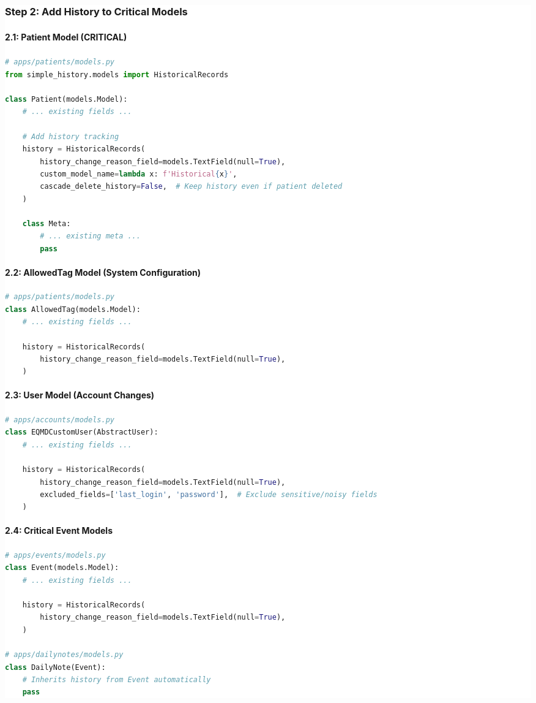 ### Step 2: Add History to Critical Models

#### 2.1: Patient Model (CRITICAL)

```python
# apps/patients/models.py
from simple_history.models import HistoricalRecords

class Patient(models.Model):
    # ... existing fields ...
    
    # Add history tracking
    history = HistoricalRecords(
        history_change_reason_field=models.TextField(null=True),
        custom_model_name=lambda x: f'Historical{x}',
        cascade_delete_history=False,  # Keep history even if patient deleted
    )
    
    class Meta:
        # ... existing meta ...
        pass
```

#### 2.2: AllowedTag Model (System Configuration)

```python
# apps/patients/models.py
class AllowedTag(models.Model):
    # ... existing fields ...
    
    history = HistoricalRecords(
        history_change_reason_field=models.TextField(null=True),
    )
```

#### 2.3: User Model (Account Changes)

```python
# apps/accounts/models.py
class EQMDCustomUser(AbstractUser):
    # ... existing fields ...
    
    history = HistoricalRecords(
        history_change_reason_field=models.TextField(null=True),
        excluded_fields=['last_login', 'password'],  # Exclude sensitive/noisy fields
    )
```

#### 2.4: Critical Event Models

```python
# apps/events/models.py
class Event(models.Model):
    # ... existing fields ...
    
    history = HistoricalRecords(
        history_change_reason_field=models.TextField(null=True),
    )

# apps/dailynotes/models.py  
class DailyNote(Event):
    # Inherits history from Event automatically
    pass
```
